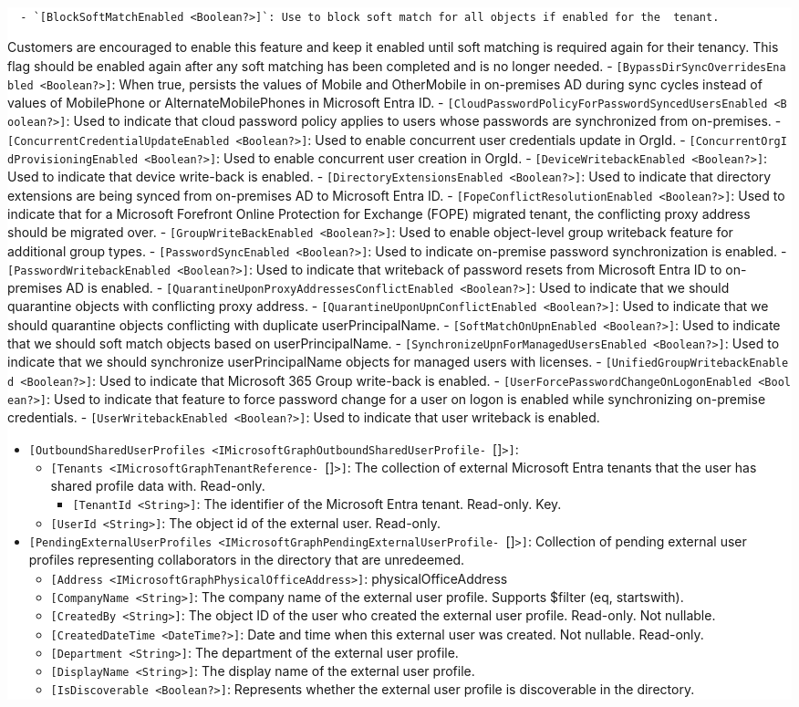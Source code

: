       - `[BlockSoftMatchEnabled <Boolean?>]`: Use to block soft match for all objects if enabled for the  tenant.
Customers are encouraged to enable this feature and keep it enabled until soft matching is required again for their tenancy.
This flag should be enabled again after any soft matching has been completed and is no longer needed.
      - `[BypassDirSyncOverridesEnabled <Boolean?>]`: When true, persists the values of Mobile and OtherMobile in on-premises AD during sync cycles instead of values of MobilePhone or AlternateMobilePhones in Microsoft Entra ID.
      - `[CloudPasswordPolicyForPasswordSyncedUsersEnabled <Boolean?>]`: Used to indicate that cloud password policy applies to users whose passwords are synchronized from on-premises.
      - `[ConcurrentCredentialUpdateEnabled <Boolean?>]`: Used to enable concurrent user credentials update in OrgId.
      - `[ConcurrentOrgIdProvisioningEnabled <Boolean?>]`: Used to enable concurrent user creation in OrgId.
      - `[DeviceWritebackEnabled <Boolean?>]`: Used to indicate that device write-back is enabled.
      - `[DirectoryExtensionsEnabled <Boolean?>]`: Used to indicate that directory extensions are being synced from on-premises AD to Microsoft Entra ID.
      - `[FopeConflictResolutionEnabled <Boolean?>]`: Used to indicate that for a Microsoft Forefront Online Protection for Exchange (FOPE) migrated tenant, the conflicting proxy address should be migrated over.
      - `[GroupWriteBackEnabled <Boolean?>]`: Used to enable object-level group writeback feature for additional group types.
      - `[PasswordSyncEnabled <Boolean?>]`: Used to indicate on-premise password synchronization is enabled.
      - `[PasswordWritebackEnabled <Boolean?>]`: Used to indicate that writeback of password resets from Microsoft Entra ID to on-premises AD is enabled.
      - `[QuarantineUponProxyAddressesConflictEnabled <Boolean?>]`: Used to indicate that we should quarantine objects with conflicting proxy address.
      - `[QuarantineUponUpnConflictEnabled <Boolean?>]`: Used to indicate that we should quarantine objects conflicting with duplicate userPrincipalName.
      - `[SoftMatchOnUpnEnabled <Boolean?>]`: Used to indicate that we should soft match objects based on userPrincipalName.
      - `[SynchronizeUpnForManagedUsersEnabled <Boolean?>]`: Used to indicate that we should synchronize userPrincipalName objects for managed users with licenses.
      - `[UnifiedGroupWritebackEnabled <Boolean?>]`: Used to indicate that Microsoft 365 Group write-back is enabled.
      - `[UserForcePasswordChangeOnLogonEnabled <Boolean?>]`: Used to indicate that feature to force password change for a user on logon is enabled while synchronizing on-premise credentials.
      - `[UserWritebackEnabled <Boolean?>]`: Used to indicate that user writeback is enabled.
  - `[OutboundSharedUserProfiles <IMicrosoftGraphOutboundSharedUserProfile- `[]`>]`: 
    - `[Tenants <IMicrosoftGraphTenantReference- `[]`>]`: The collection of external Microsoft Entra tenants that the user has shared profile data with.
Read-only.
      - `[TenantId <String>]`: The identifier of the Microsoft Entra tenant.
Read-only.
Key.
    - `[UserId <String>]`: The object id of the external user.
Read-only.
  - `[PendingExternalUserProfiles <IMicrosoftGraphPendingExternalUserProfile- `[]`>]`: Collection of pending external user profiles representing collaborators in the directory that are unredeemed.
    - `[Address <IMicrosoftGraphPhysicalOfficeAddress>]`: physicalOfficeAddress
    - `[CompanyName <String>]`: The company name of the external user profile.
Supports $filter (eq, startswith).
    - `[CreatedBy <String>]`: The object ID of the user who created the external user profile.
Read-only.
Not nullable.
    - `[CreatedDateTime <DateTime?>]`: Date and time when this external user was created.
Not nullable.
Read-only.
    - `[Department <String>]`: The department of the external user profile.
    - `[DisplayName <String>]`: The display name of the external user profile.
    - `[IsDiscoverable <Boolean?>]`: Represents whether the external user profile is discoverable in the directory.